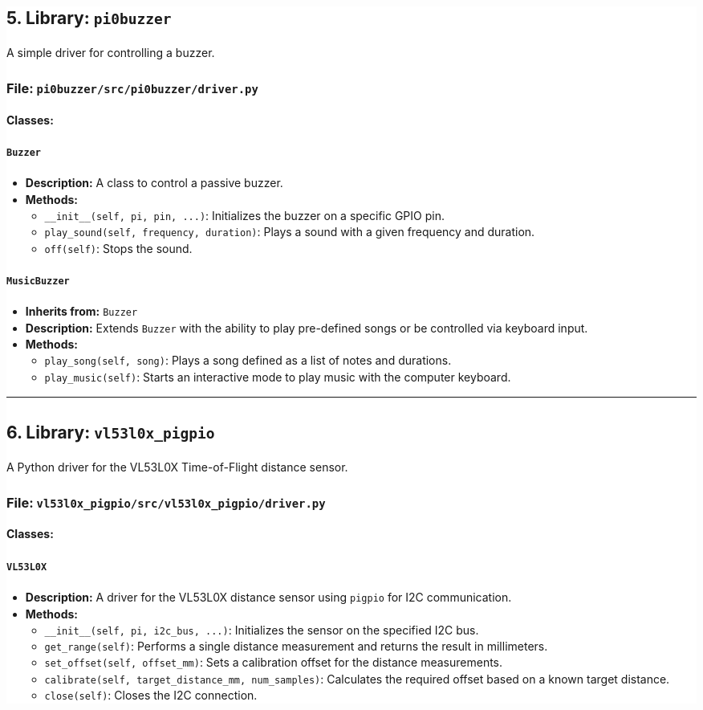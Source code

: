 
## 5. Library: `pi0buzzer`

A simple driver for controlling a buzzer.

### File: `pi0buzzer/src/pi0buzzer/driver.py`

**Classes:**

#### `Buzzer`
- **Description:** A class to control a passive buzzer.
- **Methods:**
    - `__init__(self, pi, pin, ...)`: Initializes the buzzer on a specific GPIO pin.
    - `play_sound(self, frequency, duration)`: Plays a sound with a given frequency and duration.
    - `off(self)`: Stops the sound.

#### `MusicBuzzer`
- **Inherits from:** `Buzzer`
- **Description:** Extends `Buzzer` with the ability to play pre-defined songs or be controlled via keyboard input.
- **Methods:**
    - `play_song(self, song)`: Plays a song defined as a list of notes and durations.
    - `play_music(self)`: Starts an interactive mode to play music with the computer keyboard.

---

## 6. Library: `vl53l0x_pigpio`

A Python driver for the VL53L0X Time-of-Flight distance sensor.

### File: `vl53l0x_pigpio/src/vl53l0x_pigpio/driver.py`

**Classes:**

#### `VL53L0X`
- **Description:** A driver for the VL53L0X distance sensor using `pigpio` for I2C communication.
- **Methods:**
    - `__init__(self, pi, i2c_bus, ...)`: Initializes the sensor on the specified I2C bus.
    - `get_range(self)`: Performs a single distance measurement and returns the result in millimeters.
    - `set_offset(self, offset_mm)`: Sets a calibration offset for the distance measurements.
    - `calibrate(self, target_distance_mm, num_samples)`: Calculates the required offset based on a known target distance.
    - `close(self)`: Closes the I2C connection.